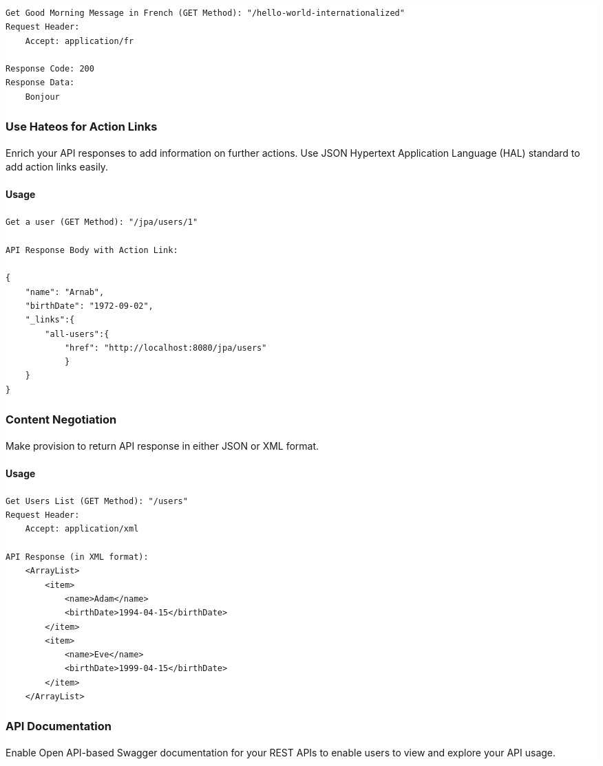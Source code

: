     Get Good Morning Message in French (GET Method): "/hello-world-internationalized"
    Request Header:
        Accept: application/fr

    Response Code: 200
    Response Data:
        Bonjour

### Use Hateos for Action Links

Enrich your API responses to add information on further actions. Use JSON Hypertext Application Language (HAL) standard to add action links easily.

#### Usage

    Get a user (GET Method): "/jpa/users/1"

    API Response Body with Action Link:

    {
        "name": "Arnab",
        "birthDate": "1972-09-02",
        "_links":{
            "all-users":{
                "href": "http://localhost:8080/jpa/users"
                }
        }
    }   

### Content Negotiation

Make provision to return API response in either JSON or XML format.

#### Usage

    Get Users List (GET Method): "/users"
    Request Header:
        Accept: application/xml

    API Response (in XML format):
        <ArrayList>
            <item>
                <name>Adam</name>
                <birthDate>1994-04-15</birthDate>
            </item>
            <item>
                <name>Eve</name>
                <birthDate>1999-04-15</birthDate>
            </item>
        </ArrayList>

### API Documentation

Enable Open API-based Swagger documentation for your REST APIs to enable users to view and explore your API usage.
